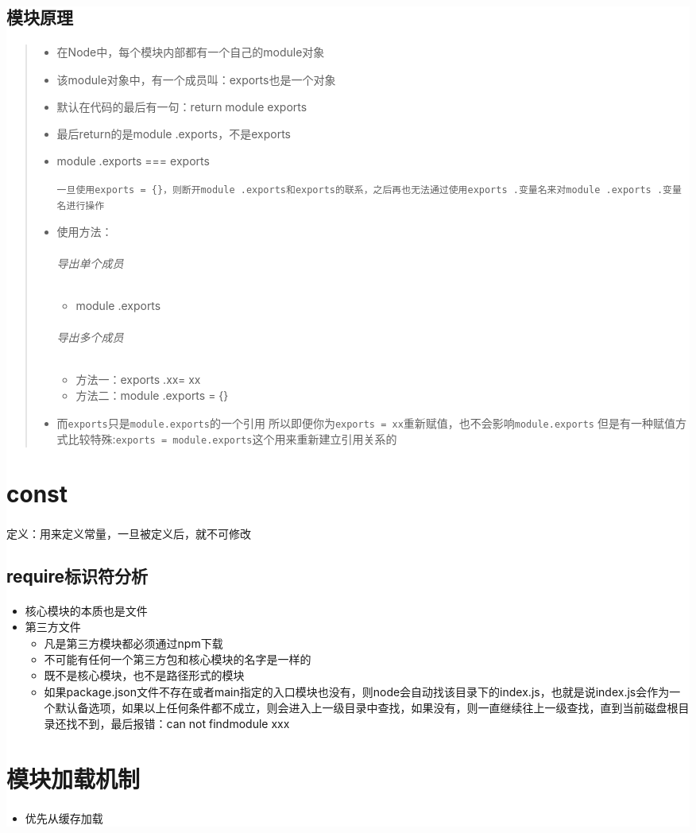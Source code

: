 ## 模块原理

> - 在Node中，每个模块内部都有一个自己的module对象
>
> - 该module对象中，有一个成员叫：exports也是一个对象
>
> - 默认在代码的最后有一句：return module exports
>
> - 最后return的是module .exports，不是exports
>
> - module .exports === exports
>
>   ``` 
>   一旦使用exports = {}，则断开module .exports和exports的联系，之后再也无法通过使用exports .变量名来对module .exports .变量名进行操作
>   ```
>
> - 使用方法：
>
>   ###### 导出单个成员
>
>   - module .exports
>
>   ###### 导出多个成员
>
>   - 方法一：exports .xx= xx
>   - 方法二：module .exports = {}
>
> - 而`exports`只是`module.exports`的一个引用
>   所以即便你为`exports = xx`重新赋值，也不会影响`module.exports`
>   但是有一种赋值方式比较特殊:`exports = module.exports`这个用来重新建立引用关系的

# const

定义：用来定义常量，一旦被定义后，就不可修改

## require标识符分析

- 核心模块的本质也是文件
- 第三方文件
  - 凡是第三方模块都必须通过npm下载
  - 不可能有任何一个第三方包和核心模块的名字是一样的
  - 既不是核心模块，也不是路径形式的模块
  - 如果package.json文件不存在或者main指定的入口模块也没有，则node会自动找该目录下的index.js，也就是说index.js会作为一个默认备选项，如果以上任何条件都不成立，则会进入上一级目录中查找，如果没有，则一直继续往上一级查找，直到当前磁盘根目录还找不到，最后报错：can not findmodule xxx



# 模块加载机制

- 优先从缓存加载
